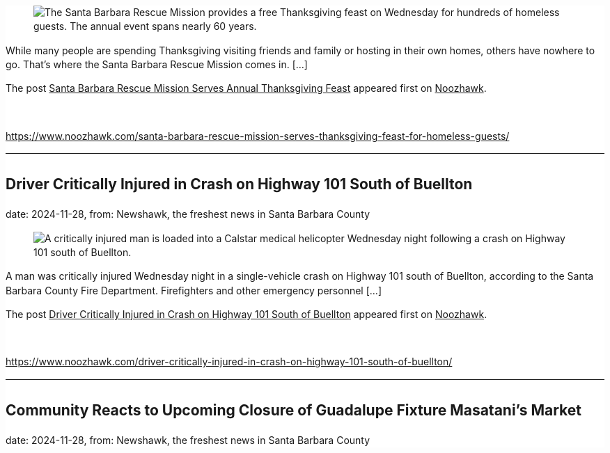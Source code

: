 <figure><img width="1024" height="682" src="https://i0.wp.com/www.noozhawk.com/wp-content/uploads/2024/11/112724-SBRM-thanksgiving-1-RC.jpg?fit=1024%2C682&amp;ssl=1" class="attachment-rss-image-size size-rss-image-size wp-post-image" alt="The Santa Barbara Rescue Mission provides a free Thanksgiving feast on Wednesday for hundreds of homeless guests. The annual event spans nearly 60 years." decoding="async" srcset="https://i0.wp.com/www.noozhawk.com/wp-content/uploads/2024/11/112724-SBRM-thanksgiving-1-RC.jpg?w=2000&amp;ssl=1 2000w, https://i0.wp.com/www.noozhawk.com/wp-content/uploads/2024/11/112724-SBRM-thanksgiving-1-RC.jpg?resize=300%2C200&amp;ssl=1 300w, https://i0.wp.com/www.noozhawk.com/wp-content/uploads/2024/11/112724-SBRM-thanksgiving-1-RC.jpg?resize=1024%2C682&amp;ssl=1 1024w, https://i0.wp.com/www.noozhawk.com/wp-content/uploads/2024/11/112724-SBRM-thanksgiving-1-RC.jpg?resize=768%2C512&amp;ssl=1 768w, https://i0.wp.com/www.noozhawk.com/wp-content/uploads/2024/11/112724-SBRM-thanksgiving-1-RC.jpg?resize=1536%2C1024&amp;ssl=1 1536w, https://i0.wp.com/www.noozhawk.com/wp-content/uploads/2024/11/112724-SBRM-thanksgiving-1-RC.jpg?resize=1200%2C800&amp;ssl=1 1200w, https://i0.wp.com/www.noozhawk.com/wp-content/uploads/2024/11/112724-SBRM-thanksgiving-1-RC.jpg?resize=1568%2C1045&amp;ssl=1 1568w, https://i0.wp.com/www.noozhawk.com/wp-content/uploads/2024/11/112724-SBRM-thanksgiving-1-RC.jpg?resize=400%2C267&amp;ssl=1 400w, https://i0.wp.com/www.noozhawk.com/wp-content/uploads/2024/11/112724-SBRM-thanksgiving-1-RC.jpg?fit=1024%2C682&amp;ssl=1&amp;w=370 370w" sizes="(max-width: 34.9rem) calc(100vw - 2rem), (max-width: 53rem) calc(8 * (100vw / 12)), (min-width: 53rem) calc(6 * (100vw / 12)), 100vw" /></figure>
<p>While many people are spending Thanksgiving visiting friends and family or hosting in their own homes, others have nowhere to go. That’s where the Santa Barbara Rescue Mission comes in. [&#8230;]</p>
<p>The post <a href="https://www.noozhawk.com/santa-barbara-rescue-mission-serves-thanksgiving-feast-for-homeless-guests/">Santa Barbara Rescue Mission Serves Annual Thanksgiving Feast</a> appeared first on <a href="https://www.noozhawk.com">Noozhawk</a>.</p>
 

<br> 

<https://www.noozhawk.com/santa-barbara-rescue-mission-serves-thanksgiving-feast-for-homeless-guests/>

---

## Driver Critically Injured in Crash on Highway 101 South of Buellton

date: 2024-11-28, from: Newshawk, the freshest news in Santa Barbara County

<figure><img width="1024" height="683" src="https://i0.wp.com/www.noozhawk.com/wp-content/uploads/2024/11/112724-Highway-101-Crash-2-sbcfd-1500.jpg?fit=1024%2C683&amp;ssl=1" class="attachment-rss-image-size size-rss-image-size wp-post-image" alt="A critically injured man is loaded into a Calstar medical helicopter Wednesday night following a crash on Highway 101 south of Buellton." decoding="async" srcset="https://i0.wp.com/www.noozhawk.com/wp-content/uploads/2024/11/112724-Highway-101-Crash-2-sbcfd-1500.jpg?w=1500&amp;ssl=1 1500w, https://i0.wp.com/www.noozhawk.com/wp-content/uploads/2024/11/112724-Highway-101-Crash-2-sbcfd-1500.jpg?resize=300%2C200&amp;ssl=1 300w, https://i0.wp.com/www.noozhawk.com/wp-content/uploads/2024/11/112724-Highway-101-Crash-2-sbcfd-1500.jpg?resize=1024%2C683&amp;ssl=1 1024w, https://i0.wp.com/www.noozhawk.com/wp-content/uploads/2024/11/112724-Highway-101-Crash-2-sbcfd-1500.jpg?resize=768%2C512&amp;ssl=1 768w, https://i0.wp.com/www.noozhawk.com/wp-content/uploads/2024/11/112724-Highway-101-Crash-2-sbcfd-1500.jpg?resize=1200%2C800&amp;ssl=1 1200w, https://i0.wp.com/www.noozhawk.com/wp-content/uploads/2024/11/112724-Highway-101-Crash-2-sbcfd-1500.jpg?resize=400%2C267&amp;ssl=1 400w, https://i0.wp.com/www.noozhawk.com/wp-content/uploads/2024/11/112724-Highway-101-Crash-2-sbcfd-1500.jpg?fit=1024%2C683&amp;ssl=1&amp;w=370 370w" sizes="(max-width: 34.9rem) calc(100vw - 2rem), (max-width: 53rem) calc(8 * (100vw / 12)), (min-width: 53rem) calc(6 * (100vw / 12)), 100vw" /></figure>
<p>A man was critically injured Wednesday night in a single-vehicle crash on Highway 101 south of Buellton, according to the Santa Barbara County Fire Department. Firefighters and other emergency personnel [&#8230;]</p>
<p>The post <a href="https://www.noozhawk.com/driver-critically-injured-in-crash-on-highway-101-south-of-buellton/">Driver Critically Injured in Crash on Highway 101 South of Buellton</a> appeared first on <a href="https://www.noozhawk.com">Noozhawk</a>.</p>
 

<br> 

<https://www.noozhawk.com/driver-critically-injured-in-crash-on-highway-101-south-of-buellton/>

---

## Community Reacts to Upcoming Closure of Guadalupe Fixture Masatani’s Market

date: 2024-11-28, from: Newshawk, the freshest news in Santa Barbara County
